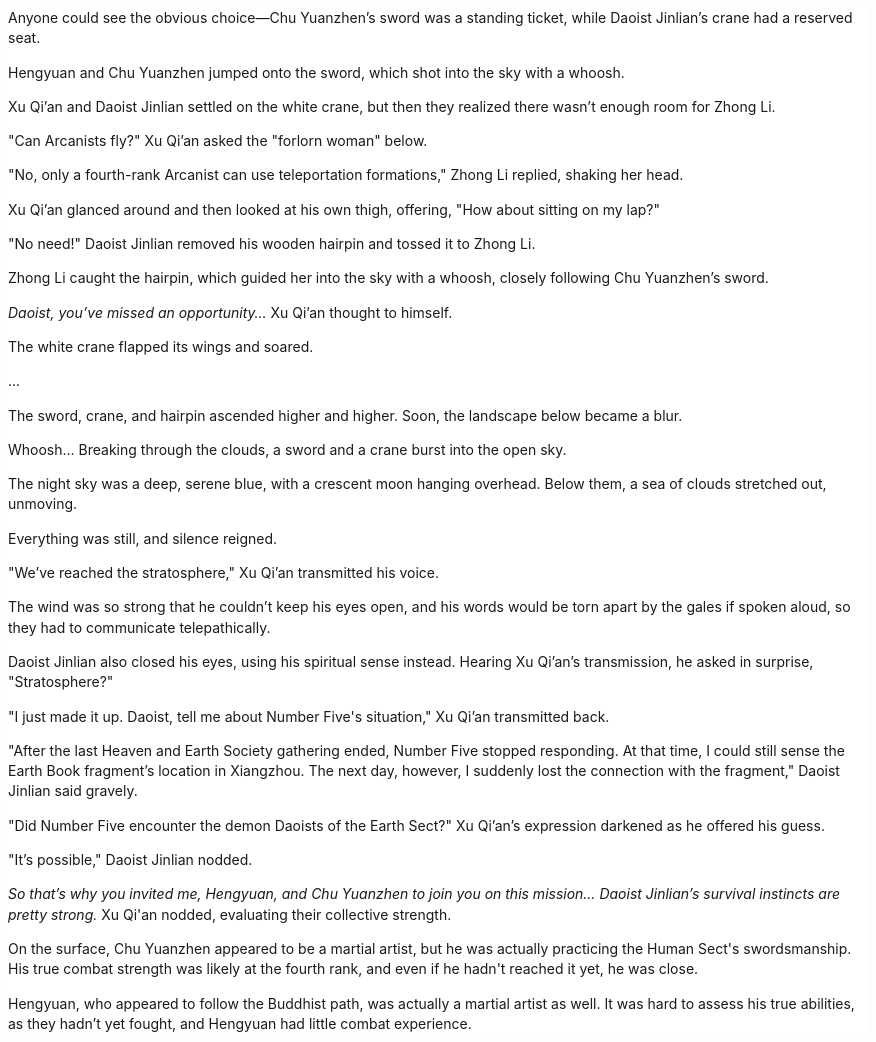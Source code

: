 Anyone could see the obvious choice—Chu Yuanzhen’s sword was a standing ticket, while Daoist Jinlian’s crane had a reserved seat.

Hengyuan and Chu Yuanzhen jumped onto the sword, which shot into the sky with a whoosh.

Xu Qi’an and Daoist Jinlian settled on the white crane, but then they realized there wasn’t enough room for Zhong Li.

"Can Arcanists fly?" Xu Qi’an asked the "forlorn woman" below.

"No, only a fourth-rank Arcanist can use teleportation formations," Zhong Li replied, shaking her head.

Xu Qi’an glanced around and then looked at his own thigh, offering, "How about sitting on my lap?"

"No need!" Daoist Jinlian removed his wooden hairpin and tossed it to Zhong Li.

Zhong Li caught the hairpin, which guided her into the sky with a whoosh, closely following Chu Yuanzhen’s sword.

*Daoist, you’ve missed an opportunity…* Xu Qi’an thought to himself.

The white crane flapped its wings and soared.

...

The sword, crane, and hairpin ascended higher and higher. Soon, the landscape below became a blur.

Whoosh… Breaking through the clouds, a sword and a crane burst into the open sky.

The night sky was a deep, serene blue, with a crescent moon hanging overhead. Below them, a sea of clouds stretched out, unmoving.

Everything was still, and silence reigned.

"We’ve reached the stratosphere," Xu Qi’an transmitted his voice.

The wind was so strong that he couldn’t keep his eyes open, and his words would be torn apart by the gales if spoken aloud, so they had to communicate telepathically.

Daoist Jinlian also closed his eyes, using his spiritual sense instead. Hearing Xu Qi’an’s transmission, he asked in surprise, "Stratosphere?"

"I just made it up. Daoist, tell me about Number Five's situation," Xu Qi’an transmitted back.

"After the last Heaven and Earth Society gathering ended, Number Five stopped responding. At that time, I could still sense the Earth Book fragment’s location in Xiangzhou. The next day, however, I suddenly lost the connection with the fragment," Daoist Jinlian said gravely.

"Did Number Five encounter the demon Daoists of the Earth Sect?" Xu Qi’an’s expression darkened as he offered his guess.

"It’s possible," Daoist Jinlian nodded.

*So that’s why you invited me, Hengyuan, and Chu Yuanzhen to join you on this mission… Daoist Jinlian’s survival instincts are pretty strong.* Xu Qi'an nodded, evaluating their collective strength.

On the surface, Chu Yuanzhen appeared to be a martial artist, but he was actually practicing the Human Sect's swordsmanship. His true combat strength was likely at the fourth rank, and even if he hadn't reached it yet, he was close.

Hengyuan, who appeared to follow the Buddhist path, was actually a martial artist as well. It was hard to assess his true abilities, as they hadn’t yet fought, and Hengyuan had little combat experience.
